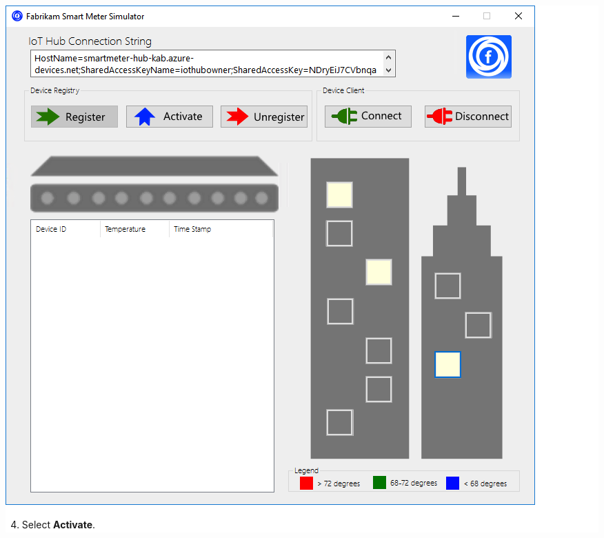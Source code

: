    ![In the SmartMeter Simulator, three white windows display.](./media/smart-meter-simulator-window-select.png 'SmartMeter Simulator')

4. Select **Activate**.
